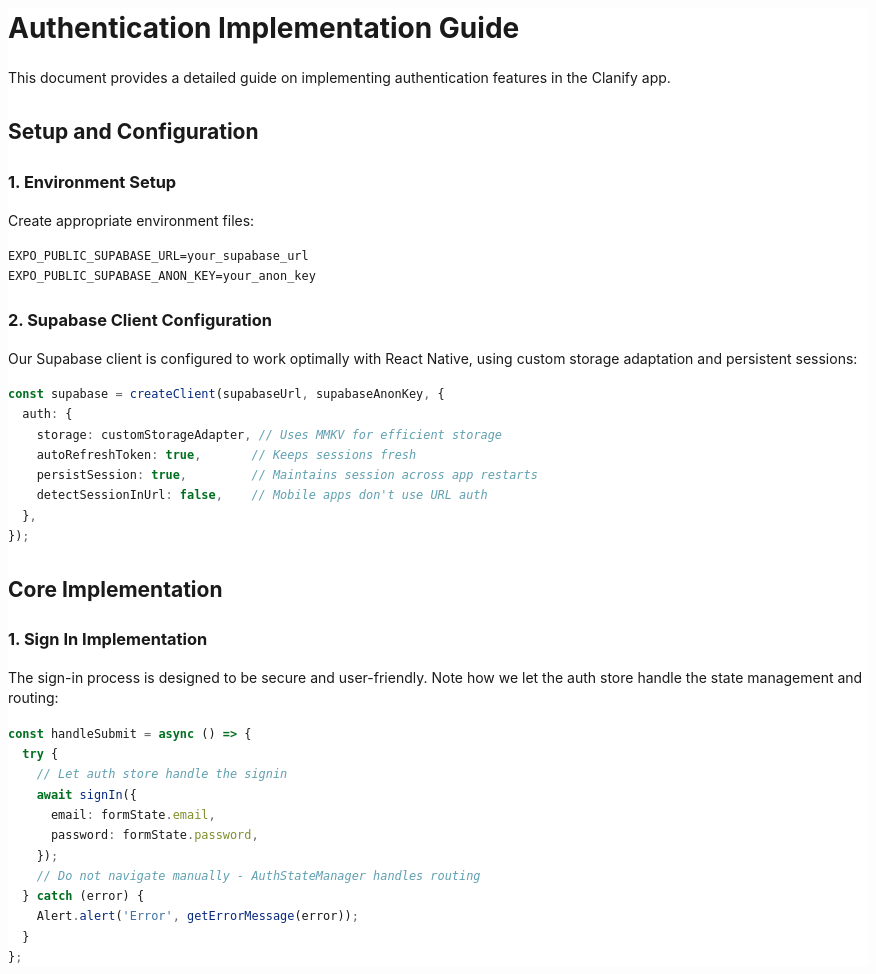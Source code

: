 # Authentication Implementation Guide

This document provides a detailed guide on implementing authentication features in the Clanify app.

## Setup and Configuration

### 1. Environment Setup

Create appropriate environment files:
```env
EXPO_PUBLIC_SUPABASE_URL=your_supabase_url
EXPO_PUBLIC_SUPABASE_ANON_KEY=your_anon_key
```

### 2. Supabase Client Configuration

Our Supabase client is configured to work optimally with React Native, using custom storage adaptation and persistent sessions:

```typescript
const supabase = createClient(supabaseUrl, supabaseAnonKey, {
  auth: {
    storage: customStorageAdapter, // Uses MMKV for efficient storage
    autoRefreshToken: true,       // Keeps sessions fresh
    persistSession: true,         // Maintains session across app restarts
    detectSessionInUrl: false,    // Mobile apps don't use URL auth
  },
});
```

## Core Implementation

### 1. Sign In Implementation

The sign-in process is designed to be secure and user-friendly. Note how we let the auth store handle the state management and routing:

```typescript
const handleSubmit = async () => {
  try {
    // Let auth store handle the signin
    await signIn({
      email: formState.email,
      password: formState.password,
    });
    // Do not navigate manually - AuthStateManager handles routing
  } catch (error) {
    Alert.alert('Error', getErrorMessage(error));
  }
};
```
